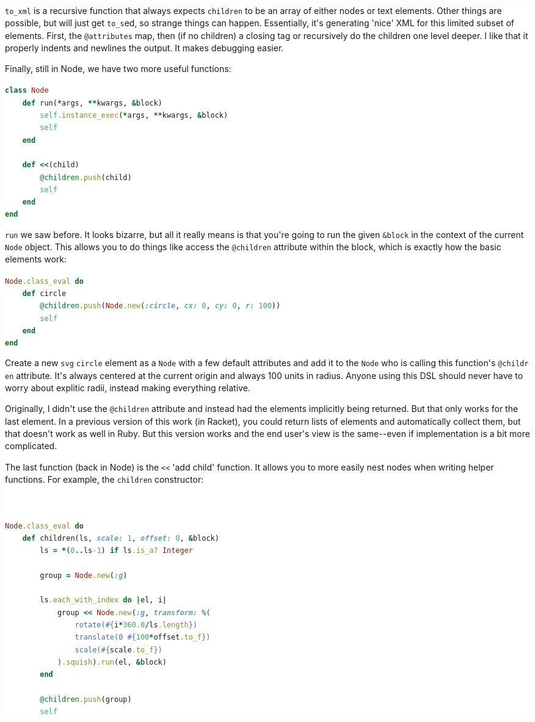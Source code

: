 `to_xml` is a recursive function that always expects `children` to be an array of either nodes or text elements. Other things are possible, but will just get `to_s`ed, so strange things can happen. Essentially, it's generating 'nice' XML for this limited subset of elements. First, the `@attributes` map, then (if no children) a closing tag or recursively do the children one level deeper. I like that it properly indents and newlines the output. It makes debugging easier.

Finally, still in Node, we have two more useful functions:

```ruby
class Node
    def run(*args, **kwargs, &block)
        self.instance_exec(*args, **kwargs, &block)
        self
    end

    def <<(child)
        @children.push(child)
        self
    end
end
```

`run` we saw before. It looks bizarre, but all it really means is that you're going to run the given `&block` in the context of the current `Node` object. This allows you to do things like access the `@children` attribute within the block, which is exactly how the basic elements work:

```ruby
Node.class_eval do
    def circle
        @children.push(Node.new(:circle, cx: 0, cy: 0, r: 100))
        self
    end
end
```

Create a new `svg` `circle` element as a `Node` with a few default attributes and add it to the `Node` who is calling this function's `@children` attribute. It's always centered at the current origin and always 100 units in radius. Anyone using this DSL should never have to worry about explitic radii, instead making everything relative. 

Originally, I didn't use the `@children` attribute and instead had the elements implicitly being returned. But that only works for the last element. In a previous version of this work (in Racket), you could return lists of elements and automatically collect them, but that doesn't work as well in Ruby. But this version works and the end user's view is the same--even if implementation is a bit more complicated. 

The last function (back in Node) is the `<<` 'add child' function. It allows you to more easily nest nodes when writing helper functions. For example, the `children` constructor:

```ruby


Node.class_eval do
    def children(ls, scale: 1, offset: 0, &block)
        ls = *(0..ls-1) if ls.is_a? Integer

        group = Node.new(:g)
        
        ls.each_with_index do |el, i|
            group << Node.new(:g, transform: %(
                rotate(#{i*360.0/ls.length})
                translate(0 #{100*offset.to_f})
                scale(#{scale.to_f})
            ).squish).run(el, &block)
        end

        @children.push(group)
        self
```